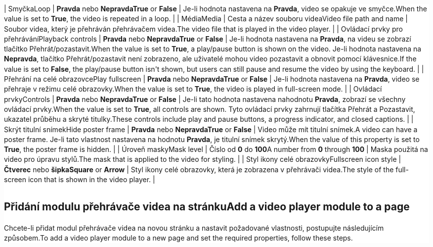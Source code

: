 | <span data-ttu-id="1bf9c-159">Smyčka</span><span class="sxs-lookup"><span data-stu-id="1bf9c-159">Loop</span></span>                  | <span data-ttu-id="1bf9c-160">**Pravda** nebo **Nepravda**</span><span class="sxs-lookup"><span data-stu-id="1bf9c-160">**True** or **False**</span></span>               | <span data-ttu-id="1bf9c-161">Je-li hodnota nastavena na **Pravda**, video se opakuje ve smyčce.</span><span class="sxs-lookup"><span data-stu-id="1bf9c-161">When the value is set to **True**, the video is repeated in a loop.</span></span> |
| <span data-ttu-id="1bf9c-162">Média</span><span class="sxs-lookup"><span data-stu-id="1bf9c-162">Media</span></span>                 | <span data-ttu-id="1bf9c-163">Cesta a název souboru videa</span><span class="sxs-lookup"><span data-stu-id="1bf9c-163">Video file path and name</span></span> | <span data-ttu-id="1bf9c-164">Soubor videa, který je přehráván přehrávačem videa.</span><span class="sxs-lookup"><span data-stu-id="1bf9c-164">The video file that is played in the video player.</span></span> |
| <span data-ttu-id="1bf9c-165">Ovládací prvky pro přehrávání</span><span class="sxs-lookup"><span data-stu-id="1bf9c-165">Playback controls</span></span>     | <span data-ttu-id="1bf9c-166">**Pravda** nebo **Nepravda**</span><span class="sxs-lookup"><span data-stu-id="1bf9c-166">**True** or **False**</span></span>               | <span data-ttu-id="1bf9c-167">Je-li hodnota nastavena na **Pravda**, na videu se zobrazí tlačítko Přehrát/pozastavit.</span><span class="sxs-lookup"><span data-stu-id="1bf9c-167">When the value is set to **True**, a play/pause button is shown on the video.</span></span> <span data-ttu-id="1bf9c-168">Je-li hodnota nastavena na **Nepravda**, tlačítko Přehrát/pozastavit není zobrazeno, ale uživatelé mohou video pozastavit a obnovit pomocí klávesnice.</span><span class="sxs-lookup"><span data-stu-id="1bf9c-168">If the value is set to **False**, the play/pause button isn't shown, but users can still pause and resume the video by using the keyboard.</span></span> |
| <span data-ttu-id="1bf9c-169">Přehrání na celé obrazovce</span><span class="sxs-lookup"><span data-stu-id="1bf9c-169">Play fullscreen</span></span>       | <span data-ttu-id="1bf9c-170">**Pravda** nebo **Nepravda**</span><span class="sxs-lookup"><span data-stu-id="1bf9c-170">**True** or **False**</span></span>               | <span data-ttu-id="1bf9c-171">Je-li hodnota nastavena na **Pravda**, video se přehraje v režimu celé obrazovky.</span><span class="sxs-lookup"><span data-stu-id="1bf9c-171">When the value is set to **True**, the video is played in full-screen mode.</span></span> |
| <span data-ttu-id="1bf9c-172">Ovládací prvky</span><span class="sxs-lookup"><span data-stu-id="1bf9c-172">Controls</span></span>              | <span data-ttu-id="1bf9c-173">**Pravda** nebo **Nepravda**</span><span class="sxs-lookup"><span data-stu-id="1bf9c-173">**True** or **False**</span></span>               | <span data-ttu-id="1bf9c-174">Je-li tato hodnota nastavena nahodnotu **Pravda**, zobrazí se všechny ovládací prvky.</span><span class="sxs-lookup"><span data-stu-id="1bf9c-174">When the value is set to **True**, all controls are shown.</span></span> <span data-ttu-id="1bf9c-175">Tyto ovládací prvky zahrnují tlačítka Přehrát a Pozastavit, ukazatel průběhu a skryté titulky.</span><span class="sxs-lookup"><span data-stu-id="1bf9c-175">These controls include play and pause buttons, a progress indicator, and closed captions.</span></span> |
| <span data-ttu-id="1bf9c-176">Skrýt titulní snímek</span><span class="sxs-lookup"><span data-stu-id="1bf9c-176">Hide poster frame</span></span>     | <span data-ttu-id="1bf9c-177">**Pravda** nebo **Nepravda**</span><span class="sxs-lookup"><span data-stu-id="1bf9c-177">**True** or **False**</span></span>               | <span data-ttu-id="1bf9c-178">Video může mít titulní snímek.</span><span class="sxs-lookup"><span data-stu-id="1bf9c-178">A video can have a poster frame.</span></span> <span data-ttu-id="1bf9c-179">Je-li tato vlastnost nastavena na hodnotu **Pravda**, je titulní snímek skrytý.</span><span class="sxs-lookup"><span data-stu-id="1bf9c-179">When the value of this property is set to **True**, the poster frame is hidden.</span></span> |
| <span data-ttu-id="1bf9c-180">Úroveň masky</span><span class="sxs-lookup"><span data-stu-id="1bf9c-180">Mask level</span></span>            | <span data-ttu-id="1bf9c-181">Číslo od **0** do **100**</span><span class="sxs-lookup"><span data-stu-id="1bf9c-181">A number from **0** through **100**</span></span> | <span data-ttu-id="1bf9c-182">Maska použitá na video pro úpravu stylů.</span><span class="sxs-lookup"><span data-stu-id="1bf9c-182">The mask that is applied to the video for styling.</span></span> |
| <span data-ttu-id="1bf9c-183">Styl ikony celé obrazovky</span><span class="sxs-lookup"><span data-stu-id="1bf9c-183">Fullscreen icon style</span></span> | <span data-ttu-id="1bf9c-184">**Čtverec** nebo **šipka**</span><span class="sxs-lookup"><span data-stu-id="1bf9c-184">**Square** or **Arrow**</span></span>             | <span data-ttu-id="1bf9c-185">Styl ikony celé obrazovky, která je zobrazena v přehrávači videa.</span><span class="sxs-lookup"><span data-stu-id="1bf9c-185">The style of the full-screen icon that is shown in the video player.</span></span> |

## <a name="add-a-video-player-module-to-a-page"></a><span data-ttu-id="1bf9c-186">Přidání modulu přehrávače videa na stránku</span><span class="sxs-lookup"><span data-stu-id="1bf9c-186">Add a video player module to a page</span></span>

<span data-ttu-id="1bf9c-187">Chcete-li přidat modul přehrávače videa na novou stránku a nastavit požadované vlastnosti, postupujte následujícím způsobem.</span><span class="sxs-lookup"><span data-stu-id="1bf9c-187">To add a video player module to a new page and set the required properties, follow these steps.</span></span>
